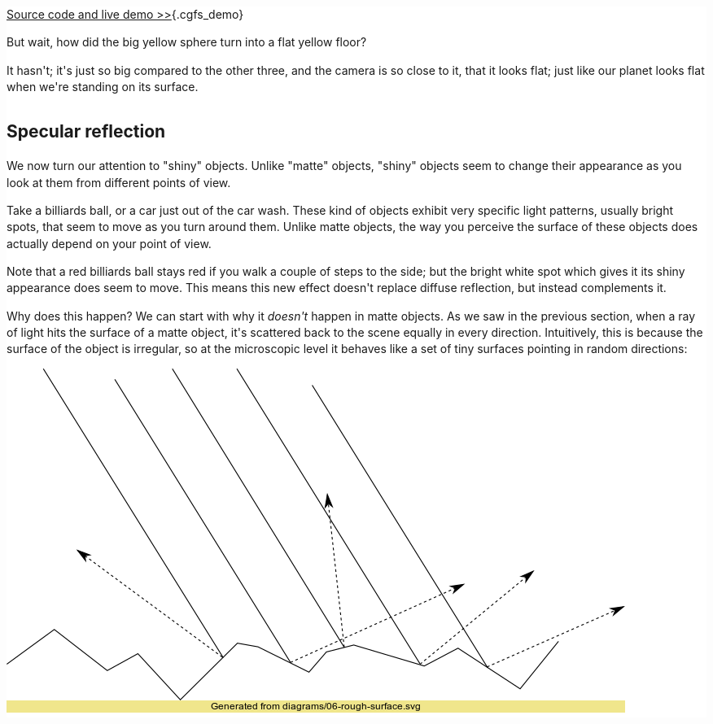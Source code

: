 [Source code and live demo >>](demos/raytracer-02.html){.cgfs_demo}

But wait, how did the big yellow sphere turn into a flat yellow floor?

It hasn't; it's just so big compared to the other three, and the camera is so
close to it, that it looks flat; just like our planet looks flat when we're
standing on its surface.

## Specular reflection

We now turn our attention to "shiny" objects. Unlike "matte" objects, "shiny"
objects seem to change their appearance as you look at them from different
points of view.

Take a billiards ball, or a car just out of the car wash. These kind of objects
exhibit very specific light patterns, usually bright spots, that seem to move as
you turn around them. Unlike matte objects, the way you perceive the surface of
these objects does actually depend on your point of view.

Note that a red billiards ball stays red if you walk a couple of steps to the
side; but the bright white spot which gives it its shiny appearance does seem to
move. This means this new effect doesn't replace diffuse reflection, but instead
complements it.

Why does this happen? We can start with why it *doesn't* happen in matte
objects. As we saw in the previous section, when a ray of light hits the surface
of a matte object, it's scattered back to the scene equally in every direction.
Intuitively, this is because the surface of the object is irregular, so at the
microscopic level it behaves like a set of tiny surfaces pointing in random
directions:

![](<images/06-rough-surface.png>) 
